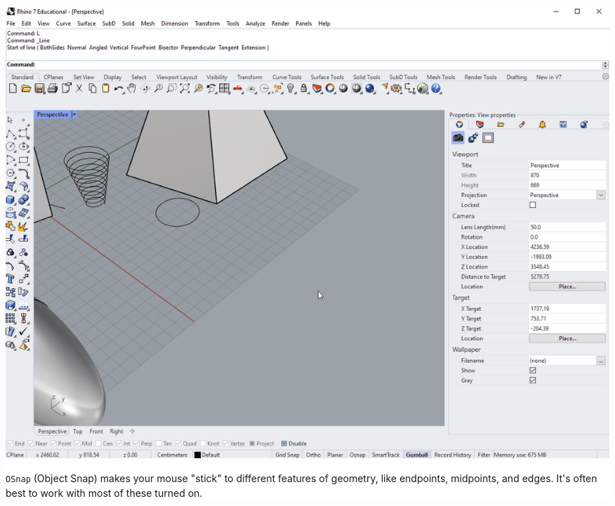![rhino-new-file](images/12-1/ortho.gif#img-left)

`OSnap` (Object Snap) makes your mouse "stick" to different features of geometry, like endpoints, midpoints, and edges. It's often best to work with most of these turned on.
